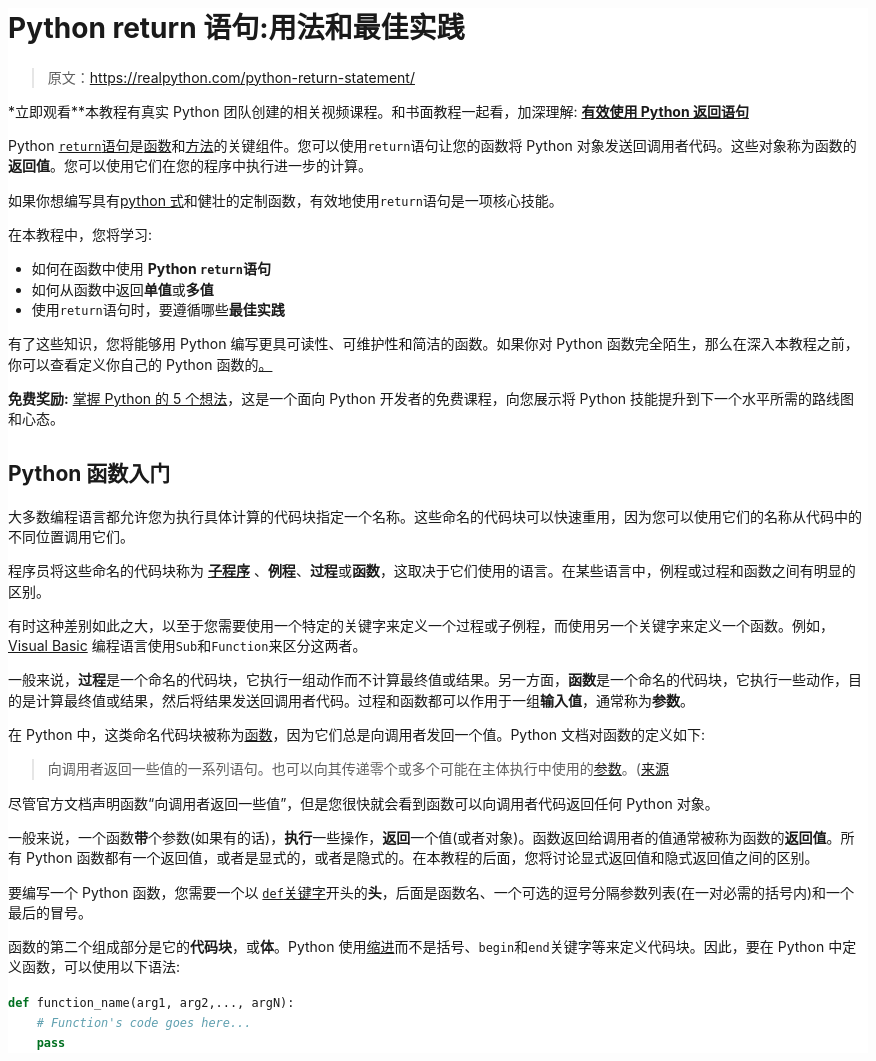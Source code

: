 # Python return 语句:用法和最佳实践

> 原文：<https://realpython.com/python-return-statement/>

*立即观看**本教程有真实 Python 团队创建的相关视频课程。和书面教程一起看，加深理解: [**有效使用 Python 返回语句**](/courses/effective-python-return-statement/)

Python [`return`语句](https://en.wikipedia.org/wiki/Return_statement)是[函数](https://realpython.com/defining-your-own-python-function/)和[方法](https://realpython.com/python3-object-oriented-programming/#instance-methods)的关键组件。您可以使用`return`语句让您的函数将 Python 对象发送回调用者代码。这些对象称为函数的**返回值**。您可以使用它们在您的程序中执行进一步的计算。

如果你想编写具有[python 式](https://realpython.com/learning-paths/writing-pythonic-code/)和健壮的定制函数，有效地使用`return`语句是一项核心技能。

在本教程中，您将学习:

*   如何在函数中使用 **Python `return`语句**
*   如何从函数中返回**单值**或**多值**
*   使用`return`语句时，要遵循哪些**最佳实践**

有了这些知识，您将能够用 Python 编写更具可读性、可维护性和简洁的函数。如果你对 Python 函数完全陌生，那么在深入本教程之前，你可以查看定义你自己的 Python 函数的[。](https://realpython.com/defining-your-own-python-function/)

**免费奖励:** [掌握 Python 的 5 个想法](https://realpython.com/bonus/python-mastery-course/)，这是一个面向 Python 开发者的免费课程，向您展示将 Python 技能提升到下一个水平所需的路线图和心态。

## Python 函数入门

大多数编程语言都允许您为执行具体计算的代码块指定一个名称。这些命名的代码块可以快速重用，因为您可以使用它们的名称从代码中的不同位置调用它们。

程序员将这些命名的代码块称为 [**子程序**](https://en.wikipedia.org/wiki/Subroutine) 、**例程**、**过程**或**函数**，这取决于它们使用的语言。在某些语言中，例程或过程和函数之间有明显的区别。

有时这种差别如此之大，以至于您需要使用一个特定的关键字来定义一个过程或子例程，而使用另一个关键字来定义一个函数。例如， [Visual Basic](https://en.wikipedia.org/wiki/Visual_Basic) 编程语言使用`Sub`和`Function`来区分这两者。

一般来说，**过程**是一个命名的代码块，它执行一组动作而不计算最终值或结果。另一方面，**函数**是一个命名的代码块，它执行一些动作，目的是计算最终值或结果，然后将结果发送回调用者代码。过程和函数都可以作用于一组**输入值**，通常称为**参数**。

在 Python 中，这类命名代码块被称为[函数](https://realpython.com/defining-your-own-python-function/)，因为它们总是向调用者发回一个值。Python 文档对函数的定义如下:

> 向调用者返回一些值的一系列语句。也可以向其传递零个或多个可能在主体执行中使用的[参数](https://docs.python.org/3/glossary.html#term-argument)。([来源](https://docs.python.org/3/glossary.html#term-function)

尽管官方文档声明函数“向调用者返回一些值”，但是您很快就会看到函数可以向调用者代码返回任何 Python 对象。

一般来说，一个函数**带**个参数(如果有的话)，**执行**一些操作，**返回**一个值(或者对象)。函数返回给调用者的值通常被称为函数的**返回值**。所有 Python 函数都有一个返回值，或者是显式的，或者是隐式的。在本教程的后面，您将讨论显式返回值和隐式返回值之间的区别。

要编写一个 Python 函数，您需要一个以 [`def`关键字](https://realpython.com/defining-your-own-python-function/)开头的**头**，后面是函数名、一个可选的逗号分隔参数列表(在一对必需的括号内)和一个最后的冒号。

函数的第二个组成部分是它的**代码块**，或**体**。Python 使用[缩进](https://docs.python.org/3/reference/lexical_analysis.html#indentation)而不是括号、`begin`和`end`关键字等来定义代码块。因此，要在 Python 中定义函数，可以使用以下语法:

```py
def function_name(arg1, arg2,..., argN):
    # Function's code goes here...
    pass
```
